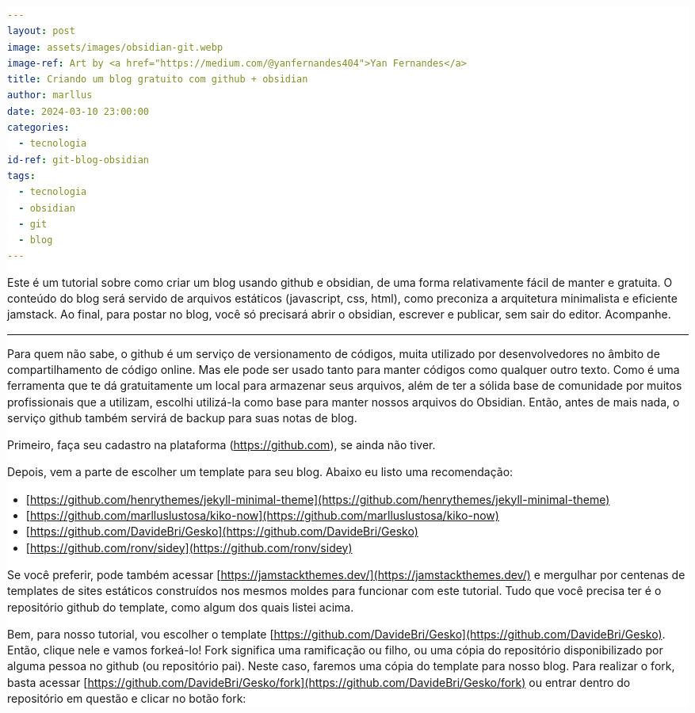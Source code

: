 ```yaml
---
layout: post
image: assets/images/obsidian-git.webp
image-ref: Art by <a href="https://medium.com/@yanfernandes404">Yan Fernandes</a>
title: Criando um blog gratuito com github + obsidian
author: marllus
date: 2024-03-10 23:00:00
categories:
  - tecnologia
id-ref: git-blog-obsidian
tags:
  - tecnologia
  - obsidian
  - git
  - blog
---
```


Este é um tutorial sobre como criar um blog usando github e obsidian, de uma forma relativamente fácil de manter e gratuita. O conteúdo do blog será servido de arquivos estáticos (javascript, css, html), como preconiza a arquitetura minimalista e eficiente jamstack.
Ao final, para postar no blog, você só precisará abrir o obsidian, escrever e publicar, sem sair do editor. 
Acompanhe.
- - -

Para quem não sabe, o github é um serviço de versionamento de códigos, muita utilizado por desenvolvedores no âmbito de compartilhamento de código online. Mas ele pode ser usado tanto para manter códigos como qualquer outro texto. Como é uma ferramenta que te dá gratuitamente um local para armazenar seus arquivos, além de ter a sólida base de comunidade por muitos profissionais que a utilizam, escolhi utilizá-la como base para manter nossos arquivos do Obsidian. Então, antes de mais nada, o serviço github também servirá de backup para suas notas de blog.

Primeiro, faça seu cadastro na plataforma (https://github.com), se ainda não tiver.

Depois, vem a parte de escolher um template para seu blog. Abaixo eu listo uma recomendação:<br>
- [https://github.com/henrythemes/jekyll-minimal-theme](https://github.com/henrythemes/jekyll-minimal-theme)
- [https://github.com/marlluslustosa/kiko-now](https://github.com/marlluslustosa/kiko-now)
- [https://github.com/DavideBri/Gesko](https://github.com/DavideBri/Gesko)
- [https://github.com/ronv/sidey](https://github.com/ronv/sidey)

Se você preferir, pode também acessar [https://jamstackthemes.dev/](https://jamstackthemes.dev/) e mergulhar por centenas de templates de sites estáticos construídos nos mesmos moldes para funcionar com este tutorial. Tudo que você precisa ter é o repositório github do template, como algum dos quais listei acima.

Bem, para nosso tutorial, vou escolher o template [https://github.com/DavideBri/Gesko](https://github.com/DavideBri/Gesko). Então, clique nele e vamos forkeá-lo!
Fork significa uma ramificação ou filho, ou uma cópia do repositório disponibilizado por alguma pessoa no github (ou repositório pai). Neste caso, faremos uma cópia do template para nosso blog.
Para realizar o fork, basta acessar [https://github.com/DavideBri/Gesko/fork](https://github.com/DavideBri/Gesko/fork) ou entrar dentro do repositório em questão e clicar no botão fork:
